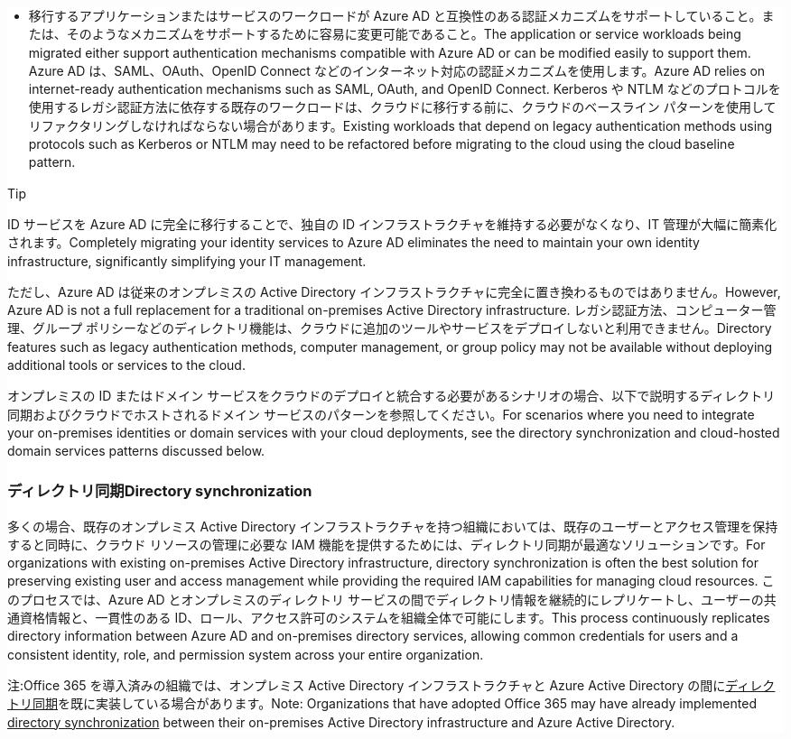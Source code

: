 - <span data-ttu-id="bf4ef-147">移行するアプリケーションまたはサービスのワークロードが Azure AD と互換性のある認証メカニズムをサポートしていること。または、そのようなメカニズムをサポートするために容易に変更可能であること。</span><span class="sxs-lookup"><span data-stu-id="bf4ef-147">The application or service workloads being migrated either support authentication mechanisms compatible with Azure AD or can be modified easily to support them.</span></span> <span data-ttu-id="bf4ef-148">Azure AD は、SAML、OAuth、OpenID Connect などのインターネット対応の認証メカニズムを使用します。</span><span class="sxs-lookup"><span data-stu-id="bf4ef-148">Azure AD relies on internet-ready authentication mechanisms such as SAML, OAuth, and OpenID Connect.</span></span> <span data-ttu-id="bf4ef-149">Kerberos や NTLM などのプロトコルを使用するレガシ認証方法に依存する既存のワークロードは、クラウドに移行する前に、クラウドのベースライン パターンを使用してリファクタリングしなければならない場合があります。</span><span class="sxs-lookup"><span data-stu-id="bf4ef-149">Existing workloads that depend on legacy authentication methods using protocols such as Kerberos or NTLM may need to be refactored before migrating to the cloud using the cloud baseline pattern.</span></span>

> [!TIP]
> <span data-ttu-id="bf4ef-150">ID サービスを Azure AD に完全に移行することで、独自の ID インフラストラクチャを維持する必要がなくなり、IT 管理が大幅に簡素化されます。</span><span class="sxs-lookup"><span data-stu-id="bf4ef-150">Completely migrating your identity services to Azure AD eliminates the need to maintain your own identity infrastructure, significantly simplifying your IT management.</span></span>
>
> <span data-ttu-id="bf4ef-151">ただし、Azure AD は従来のオンプレミスの Active Directory インフラストラクチャに完全に置き換わるものではありません。</span><span class="sxs-lookup"><span data-stu-id="bf4ef-151">However, Azure AD is not a full replacement for a traditional on-premises Active Directory infrastructure.</span></span> <span data-ttu-id="bf4ef-152">レガシ認証方法、コンピューター管理、グループ ポリシーなどのディレクトリ機能は、クラウドに追加のツールやサービスをデプロイしないと利用できません。</span><span class="sxs-lookup"><span data-stu-id="bf4ef-152">Directory features such as legacy authentication methods, computer management, or group policy may not be available without deploying additional tools or services to the cloud.</span></span>
>
> <span data-ttu-id="bf4ef-153">オンプレミスの ID またはドメイン サービスをクラウドのデプロイと統合する必要があるシナリオの場合、以下で説明するディレクトリ同期およびクラウドでホストされるドメイン サービスのパターンを参照してください。</span><span class="sxs-lookup"><span data-stu-id="bf4ef-153">For scenarios where you need to integrate your on-premises identities or domain services with your cloud deployments, see the directory synchronization and cloud-hosted domain services patterns discussed below.</span></span>

### <a name="directory-synchronization"></a><span data-ttu-id="bf4ef-154">ディレクトリ同期</span><span class="sxs-lookup"><span data-stu-id="bf4ef-154">Directory synchronization</span></span>

<span data-ttu-id="bf4ef-155">多くの場合、既存のオンプレミス Active Directory インフラストラクチャを持つ組織においては、既存のユーザーとアクセス管理を保持すると同時に、クラウド リソースの管理に必要な IAM 機能を提供するためには、ディレクトリ同期が最適なソリューションです。</span><span class="sxs-lookup"><span data-stu-id="bf4ef-155">For organizations with existing on-premises Active Directory infrastructure, directory synchronization is often the best solution for preserving existing user and access management while providing the required IAM capabilities for managing cloud resources.</span></span> <span data-ttu-id="bf4ef-156">このプロセスでは、Azure AD とオンプレミスのディレクトリ サービスの間でディレクトリ情報を継続的にレプリケートし、ユーザーの共通資格情報と、一貫性のある ID、ロール、アクセス許可のシステムを組織全体で可能にします。</span><span class="sxs-lookup"><span data-stu-id="bf4ef-156">This process continuously replicates directory information between Azure AD and on-premises directory services, allowing common credentials for users and a consistent identity, role, and permission system across your entire organization.</span></span>

<span data-ttu-id="bf4ef-157">注:Office 365 を導入済みの組織では、オンプレミス Active Directory インフラストラクチャと Azure Active Directory の間に[ディレクトリ同期](/office365/enterprise/set-up-directory-synchronization)を既に実装している場合があります。</span><span class="sxs-lookup"><span data-stu-id="bf4ef-157">Note: Organizations that have adopted Office 365 may have already implemented [directory synchronization](/office365/enterprise/set-up-directory-synchronization) between their on-premises Active Directory infrastructure and Azure Active Directory.</span></span>
